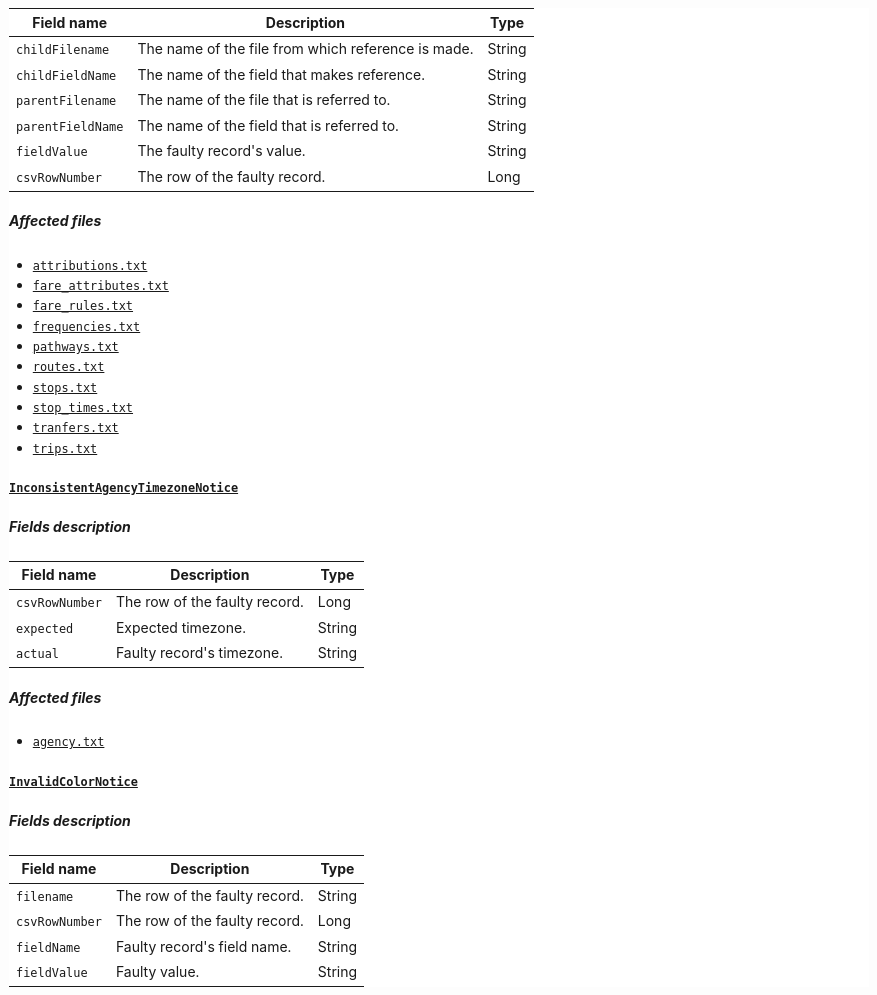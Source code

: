 | Field name      	| Description                                        	| Type   	|
|-----------------	|----------------------------------------------------	|--------	|
| `childFilename`  	| The name of the file from which reference is made. 	| String 	|
| `childFieldName` 	| The name of the field that makes reference.        	| String 	|
| `parentFilename` 	| The name of the file that is referred to.          	| String 	|
| `parentFieldName`	| The name of the field that is referred to.         	| String 	|
| `fieldValue`     	| The faulty record's value.                         	| String 	|
| `csvRowNumber`   	| The row of the faulty record.                      	| Long   	|

##### Affected files
* [`attributions.txt`](http://gtfs.org/reference/static#attributionstxt)
* [`fare_attributes.txt`](http://gtfs.org/reference/static#fare_attributestxt)
* [`fare_rules.txt`](http://gtfs.org/reference/static#fare_rulestxt)
* [`frequencies.txt`](http://gtfs.org/reference/static#frequenciestxt)
* [`pathways.txt`](http://gtfs.org/reference/static#pathwaystxt)
* [`routes.txt`](http://gtfs.org/reference/static#routestxt)
* [`stops.txt`](http://gtfs.org/reference/static#stopstxt)
* [`stop_times.txt`](http://gtfs.org/reference/static#stop_timestxt)
* [`tranfers.txt`](http://gtfs.org/reference/static#tranferstxt)
* [`trips.txt`](http://gtfs.org/reference/static#tripstxt)

#### [`InconsistentAgencyTimezoneNotice`](/RULES.md#InconsistentAgencyTimezoneNotice)
##### Fields description

| Field name   	| Description                   	| Type   	|
|--------------	|-------------------------------	|--------	|
| `csvRowNumber`| The row of the faulty record. 	| Long   	|
| `expected`   	| Expected timezone.            	| String 	|
| `actual`     	| Faulty record's timezone.     	| String 	|

##### Affected files
* [`agency.txt`](http://gtfs.org/reference/static#agencytxt)

#### [`InvalidColorNotice`](/RULES.md#InvalidColorNotice)
##### Fields description

| Field name   	| Description                   	| Type   	|
|--------------	|-------------------------------	|--------	|
| `filename`   	| The row of the faulty record. 	| String 	|
| `csvRowNumber`| The row of the faulty record. 	| Long   	|
| `fieldName`  	| Faulty record's field name.   	| String 	|
| `fieldValue` 	| Faulty value.                 	| String 	|
